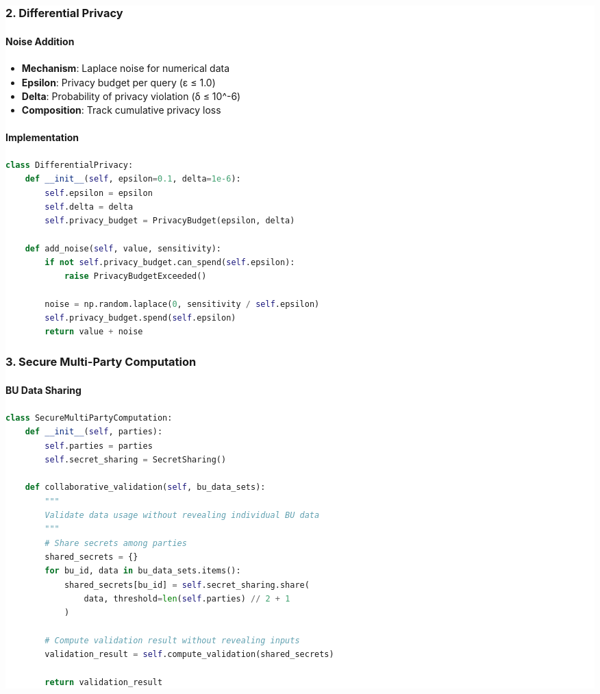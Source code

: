 ### 2. Differential Privacy

#### Noise Addition
- **Mechanism**: Laplace noise for numerical data
- **Epsilon**: Privacy budget per query (ε ≤ 1.0)
- **Delta**: Probability of privacy violation (δ ≤ 10^-6)
- **Composition**: Track cumulative privacy loss

#### Implementation
```python
class DifferentialPrivacy:
    def __init__(self, epsilon=0.1, delta=1e-6):
        self.epsilon = epsilon
        self.delta = delta
        self.privacy_budget = PrivacyBudget(epsilon, delta)
    
    def add_noise(self, value, sensitivity):
        if not self.privacy_budget.can_spend(self.epsilon):
            raise PrivacyBudgetExceeded()
        
        noise = np.random.laplace(0, sensitivity / self.epsilon)
        self.privacy_budget.spend(self.epsilon)
        return value + noise
```

### 3. Secure Multi-Party Computation

#### BU Data Sharing
```python
class SecureMultiPartyComputation:
    def __init__(self, parties):
        self.parties = parties
        self.secret_sharing = SecretSharing()
    
    def collaborative_validation(self, bu_data_sets):
        """
        Validate data usage without revealing individual BU data
        """
        # Share secrets among parties
        shared_secrets = {}
        for bu_id, data in bu_data_sets.items():
            shared_secrets[bu_id] = self.secret_sharing.share(
                data, threshold=len(self.parties) // 2 + 1
            )
        
        # Compute validation result without revealing inputs
        validation_result = self.compute_validation(shared_secrets)
        
        return validation_result
```
